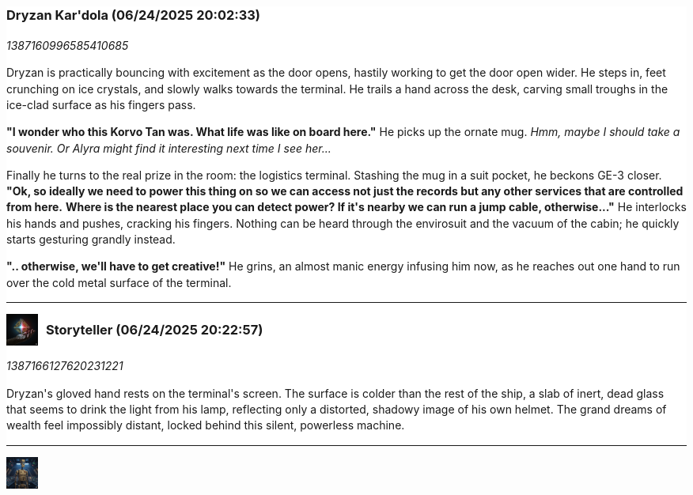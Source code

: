 ### **Dryzan Kar'dola** (06/24/2025 20:02:33) <br style='clear: both;'>

*1387160996585410685*

Dryzan is practically bouncing with excitement as the door opens, hastily working to get the door open wider.
He steps in, feet crunching on ice crystals, and slowly walks towards the terminal. He trails a hand across the desk, carving small troughs in the ice-clad surface as his fingers pass.

**"I wonder who this Korvo Tan was. What life was like on board here."**
He picks up the ornate mug. *Hmm, maybe I should take a souvenir. Or Alyra might find it interesting next time I see her...*

Finally he turns to the real prize in the room: the logistics terminal. Stashing the mug in a suit pocket, he beckons GE-3 closer.
**"Ok, so ideally we need to power this thing on so we can access not just the records but any other services that are controlled from here.**
**Where is the nearest place you can detect power? If it's nearby we can run a jump cable, otherwise..."**
He interlocks his hands and pushes, cracking his fingers. Nothing can be heard through the envirosuit and the vacuum of the cabin; he quickly starts gesturing grandly instead.

**".. otherwise, we'll have to get creative!"**
He grins, an almost manic energy infusing him now, as he reaches out one hand to run over the cold metal surface of the terminal.

---

<img src="avatars/1382501818768298095/b8ff56e6117f4cd57f52136a4c89f939.png" alt="avatar" style="width: 40px; height: 40px; margin-right: 10px;" width="40" height="40" align="left">

### **Storyteller** (06/24/2025 20:22:57) <br style='clear: both;'>

*1387166127620231221*

Dryzan's gloved hand rests on the terminal's screen. The surface is colder than the rest of the ship, a slab of inert, dead glass that seems to drink the light from his lamp, reflecting only a distorted, shadowy image of his own helmet. The grand dreams of wealth feel impossibly distant, locked behind this silent, powerless machine.

---

<img src="avatars/1382501818768298095/0cf8e808b45e617cdf06e607b903ded3.png" alt="avatar" style="width: 40px; height: 40px; margin-right: 10px;" width="40" height="40" align="left">
